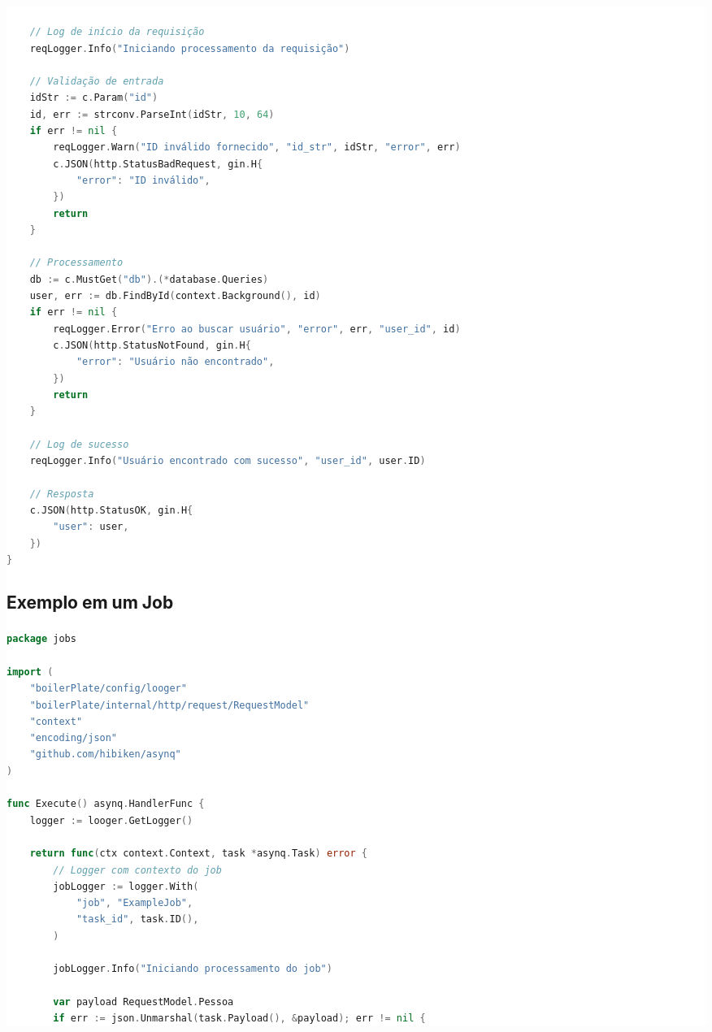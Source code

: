 ```go
    
    // Log de início da requisição
    reqLogger.Info("Iniciando processamento da requisição")
    
    // Validação de entrada
    idStr := c.Param("id")
    id, err := strconv.ParseInt(idStr, 10, 64)
    if err != nil {
        reqLogger.Warn("ID inválido fornecido", "id_str", idStr, "error", err)
        c.JSON(http.StatusBadRequest, gin.H{
            "error": "ID inválido",
        })
        return
    }
    
    // Processamento
    db := c.MustGet("db").(*database.Queries)
    user, err := db.FindById(context.Background(), id)
    if err != nil {
        reqLogger.Error("Erro ao buscar usuário", "error", err, "user_id", id)
        c.JSON(http.StatusNotFound, gin.H{
            "error": "Usuário não encontrado",
        })
        return
    }
    
    // Log de sucesso
    reqLogger.Info("Usuário encontrado com sucesso", "user_id", user.ID)
    
    // Resposta
    c.JSON(http.StatusOK, gin.H{
        "user": user,
    })
}
```

## Exemplo em um Job

```go
package jobs

import (
    "boilerPlate/config/looger"
    "boilerPlate/internal/http/request/RequestModel"
    "context"
    "encoding/json"
    "github.com/hibiken/asynq"
)

func Execute() asynq.HandlerFunc {
    logger := looger.GetLogger()
    
    return func(ctx context.Context, task *asynq.Task) error {
        // Logger com contexto do job
        jobLogger := logger.With(
            "job", "ExampleJob",
            "task_id", task.ID(),
        )
        
        jobLogger.Info("Iniciando processamento do job")
        
        var payload RequestModel.Pessoa
        if err := json.Unmarshal(task.Payload(), &payload); err != nil {
```